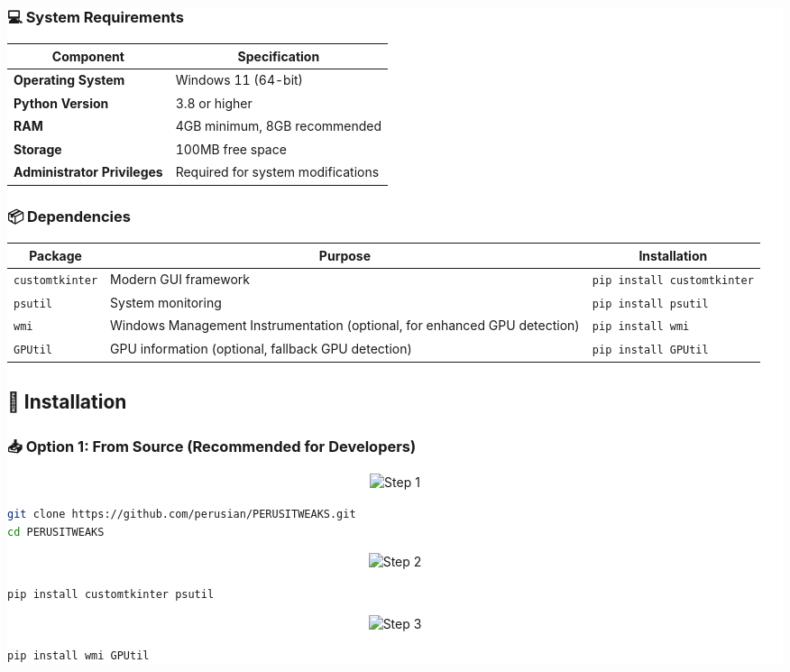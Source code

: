 ### 💻 System Requirements
| Component | Specification |
|-----------|---------------|
| **Operating System** | Windows 11 (64-bit) |
| **Python Version** | 3.8 or higher |
| **RAM** | 4GB minimum, 8GB recommended |
| **Storage** | 100MB free space |
| **Administrator Privileges** | Required for system modifications |

### 📦 Dependencies
| Package | Purpose | Installation |
|---------|---------|-------------|
| `customtkinter` | Modern GUI framework | `pip install customtkinter` |
| `psutil` | System monitoring | `pip install psutil` |
| `wmi` | Windows Management Instrumentation (optional, for enhanced GPU detection) | `pip install wmi` |
| `GPUtil` | GPU information (optional, fallback GPU detection) | `pip install GPUtil` |

## 🚀 Installation

### 📥 Option 1: From Source (Recommended for Developers)

<div align="center">
  <img src="https://img.shields.io/badge/Step%201-Clone%20Repository-blue?style=for-the-badge" alt="Step 1"/>
</div>

```bash
git clone https://github.com/perusian/PERUSITWEAKS.git
cd PERUSITWEAKS
```

<div align="center">
  <img src="https://img.shields.io/badge/Step%202-Install%20Dependencies-green?style=for-the-badge" alt="Step 2"/>
</div>

```bash
pip install customtkinter psutil
```

<div align="center">
  <img src="https://img.shields.io/badge/Step%203-Optional%20Dependencies-orange?style=for-the-badge" alt="Step 3"/>
</div>

```bash
pip install wmi GPUtil
```
